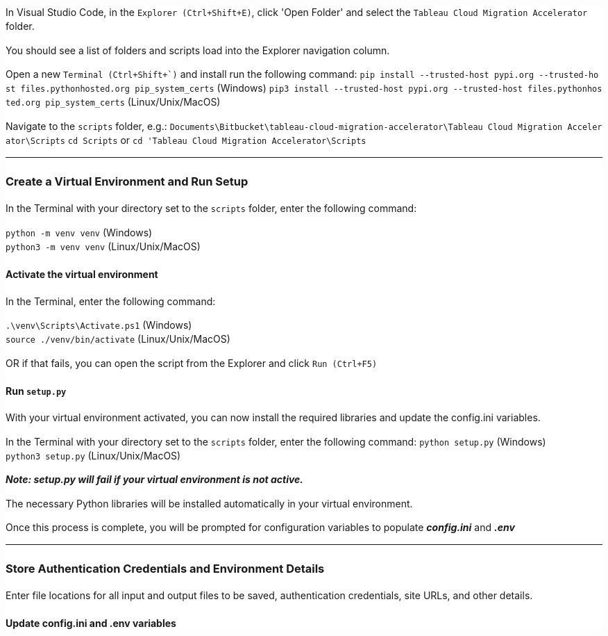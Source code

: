 In Visual Studio Code, in the `Explorer (Ctrl+Shift+E)`, click 'Open Folder' and select the `Tableau Cloud Migration Accelerator` folder.

You should see a list of folders and scripts load into the Explorer navigation column.

Open a new ``Terminal (Ctrl+Shift+`)`` and install run the following command:
  `pip install --trusted-host pypi.org --trusted-host files.pythonhosted.org pip_system_certs` (Windows)
  `pip3 install --trusted-host pypi.org --trusted-host files.pythonhosted.org pip_system_certs` (Linux/Unix/MacOS)

Navigate to the `scripts` folder, e.g.: `Documents\Bitbucket\tableau-cloud-migration-accelerator\Tableau Cloud Migration Accelerator\Scripts`
  `cd Scripts` or `cd 'Tableau Cloud Migration Accelerator\Scripts`

***

### Create a Virtual Environment and Run Setup

In the Terminal with your directory set to the `scripts` folder, enter the following command:

  `python -m venv venv` (Windows)\
  `python3 -m venv venv` (Linux/Unix/MacOS)

#### Activate the virtual environment

In the Terminal, enter the following command:

  `.\venv\Scripts\Activate.ps1` (Windows)\
  `source ./venv/bin/activate` (Linux/Unix/MacOS)

  OR if that fails, you can open the script from the Explorer and click `Run (Ctrl+F5)`

#### Run `setup.py`

With your virtual environment activated, you can now install the required libraries and update the config.ini variables.

In the Terminal with your directory set to the `scripts` folder, enter the following command:
  `python setup.py` (Windows)\
  `python3 setup.py` (Linux/Unix/MacOS)

***Note: setup.py will fail if your virtual environment is not active.***

The necessary Python libraries will be installed automatically in your virtual environment.

Once this process is complete, you will be prompted for configuration variables to populate ***config.ini*** and ***.env***

***

### Store Authentication Credentials and Environment Details

Enter file locations for all input and output files to be saved, authentication credentials, site URLs, and other details.

#### Update config.ini and .env variables  
